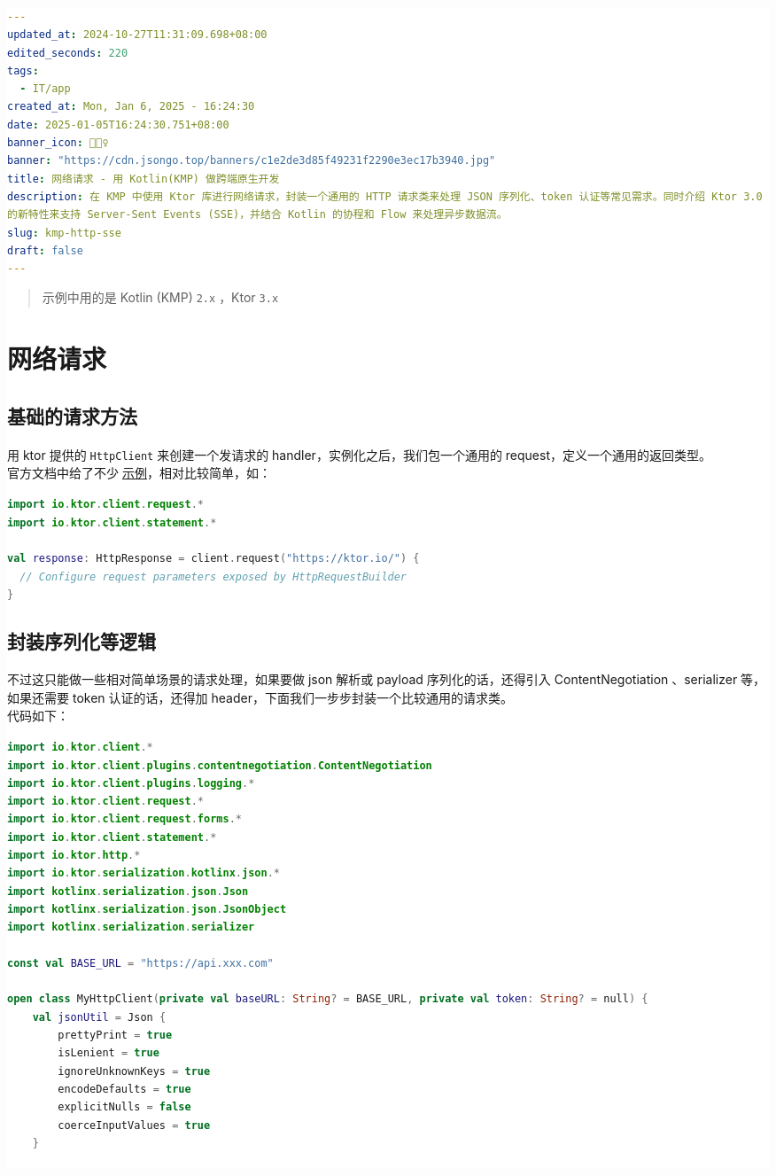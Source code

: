```yaml
---
updated_at: 2024-10-27T11:31:09.698+08:00
edited_seconds: 220
tags:
  - IT/app
created_at: Mon, Jan 6, 2025 - 16:24:30
date: 2025-01-05T16:24:30.751+08:00
banner_icon: 🧙🏼‍♀️
banner: "https://cdn.jsongo.top/banners/c1e2de3d85f49231f2290e3ec17b3940.jpg"
title: 网络请求 - 用 Kotlin(KMP) 做跨端原生开发
description: 在 KMP 中使用 Ktor 库进行网络请求，封装一个通用的 HTTP 请求类来处理 JSON 序列化、token 认证等常见需求。同时介绍 Ktor 3.0 的新特性来支持 Server-Sent Events (SSE)，并结合 Kotlin 的协程和 Flow 来处理异步数据流。
slug: kmp-http-sse
draft: false
---
```

>  示例中用的是 Kotlin (KMP) `2.x` ，Ktor `3.x`
# 网络请求
## 基础的请求方法
用 ktor 提供的 `HttpClient` 来创建一个发请求的 handler，实例化之后，我们包一个通用的 request，定义一个通用的返回类型。  
官方文档中给了不少 [示例](https://ktor.io/docs/client-requests.html)，相对比较简单，如：
```kotlin
import io.ktor.client.request.*
import io.ktor.client.statement.*

val response: HttpResponse = client.request("https://ktor.io/") {
  // Configure request parameters exposed by HttpRequestBuilder
}
```
## 封装序列化等逻辑
不过这只能做一些相对简单场景的请求处理，如果要做 json 解析或 payload 序列化的话，还得引入 ContentNegotiation 、serializer 等，如果还需要 token 认证的话，还得加 header，下面我们一步步封装一个比较通用的请求类。  
代码如下：
```kotlin
import io.ktor.client.*  
import io.ktor.client.plugins.contentnegotiation.ContentNegotiation
import io.ktor.client.plugins.logging.*  
import io.ktor.client.request.*  
import io.ktor.client.request.forms.*  
import io.ktor.client.statement.*  
import io.ktor.http.*  
import io.ktor.serialization.kotlinx.json.*  
import kotlinx.serialization.json.Json  
import kotlinx.serialization.json.JsonObject  
import kotlinx.serialization.serializer  
  
const val BASE_URL = "https://api.xxx.com"

open class MyHttpClient(private val baseURL: String? = BASE_URL, private val token: String? = null) {  
    val jsonUtil = Json {  
        prettyPrint = true  
        isLenient = true  
        ignoreUnknownKeys = true  
        encodeDefaults = true  
        explicitNulls = false  
        coerceInputValues = true  
    }  
  
```